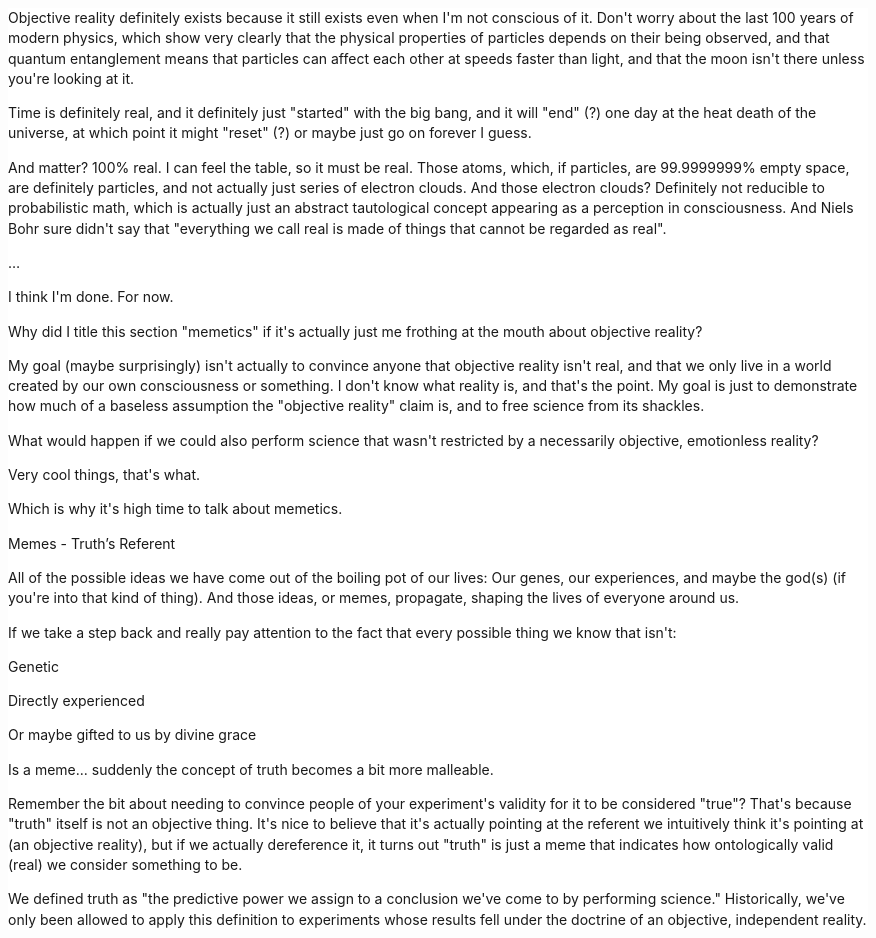 Objective reality definitely exists because it still exists even when I'm not conscious of it. Don't worry about the last 100 years of modern physics, which show very clearly that the physical properties of particles depends on their being observed, and that quantum entanglement means that particles can affect each other at speeds faster than light, and that the moon isn't there unless you're looking at it.

Time is definitely real, and it definitely just "started" with the big bang, and it will "end" (?) one day at the heat death of the universe, at which point it might "reset" (?) or maybe just go on forever I guess.

And matter? 100% real. I can feel the table, so it must be real. Those atoms, which, if particles, are 99.9999999% empty space, are definitely particles, and not actually just series of electron clouds. And those electron clouds? Definitely not reducible to probabilistic math, which is actually just an abstract tautological concept appearing as a perception in consciousness. And Niels Bohr sure didn't say that "everything we call real is made of things that cannot be regarded as real".

…

I think I'm done. For now.

Why did I title this section "memetics" if it's actually just me frothing at the mouth about objective reality?

My goal (maybe surprisingly) isn't actually to convince anyone that objective reality isn't real, and that we only live in a world created by our own consciousness or something. I don't know what reality is, and that's the point. My goal is just to demonstrate how much of a baseless assumption the "objective reality" claim is, and to free science from its shackles.

What would happen if we could also perform science that wasn't restricted by a necessarily objective, emotionless reality?

Very cool things, that's what.

Which is why it's high time to talk about memetics.

Memes - Truth’s Referent

All of the possible ideas we have come out of the boiling pot of our lives: Our genes, our experiences, and maybe the god(s) (if you're into that kind of thing). And those ideas, or memes, propagate, shaping the lives of everyone around us.

If we take a step back and really pay attention to the fact that every possible thing we know that isn't:

Genetic

Directly experienced

Or maybe gifted to us by divine grace

Is a meme... suddenly the concept of truth becomes a bit more malleable.

Remember the bit about needing to convince people of your experiment's validity for it to be considered "true"? That's because "truth" itself is not an objective thing. It's nice to believe that it's actually pointing at the referent we intuitively think it's pointing at (an objective reality), but if we actually dereference it, it turns out "truth" is just a meme that indicates how ontologically valid (real) we consider something to be.

We defined truth as "the predictive power we assign to a conclusion we've come to by performing science." Historically, we've only been allowed to apply this definition to experiments whose results fell under the doctrine of an objective, independent reality.

